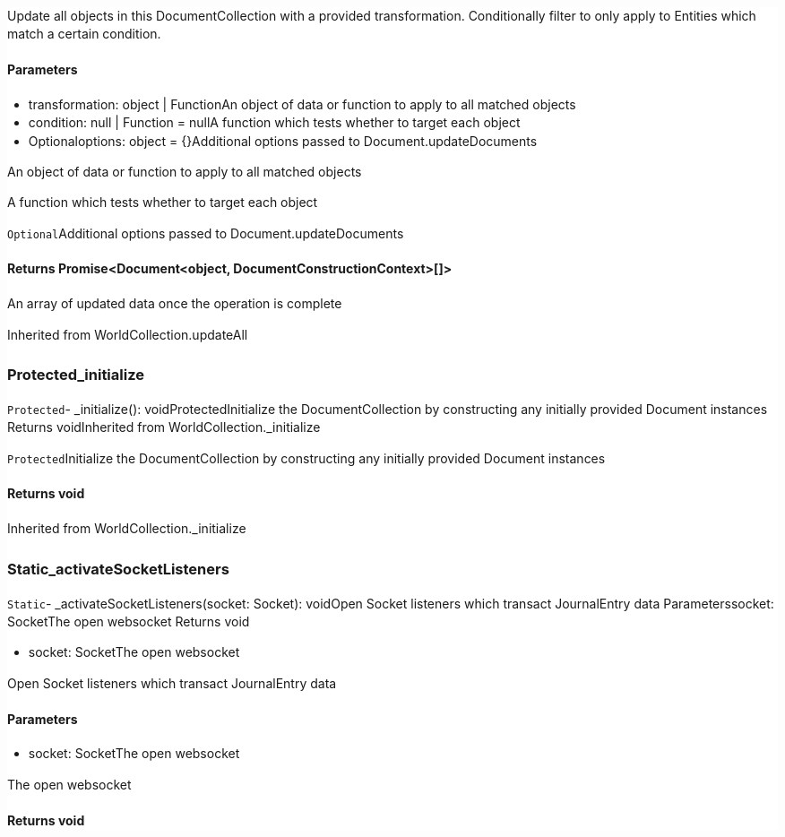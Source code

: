 Update all objects in this DocumentCollection with a provided transformation.
Conditionally filter to only apply to Entities which match a certain condition.


#### Parameters

- transformation: object | FunctionAn object of data or function to apply to all matched objects
- condition: null | Function = nullA function which tests whether to target each object
- Optionaloptions: object = {}Additional options passed to Document.updateDocuments

An object of data or function to apply to all matched objects

A function which tests whether to target each object

`Optional`Additional options passed to Document.updateDocuments


#### Returns Promise<Document<object, DocumentConstructionContext>[]>

An array of updated data once the operation is complete

Inherited from WorldCollection.updateAll


### Protected_initialize

`Protected`- _initialize(): voidProtectedInitialize the DocumentCollection by constructing any initially provided Document instances
Returns voidInherited from WorldCollection._initialize

`Protected`Initialize the DocumentCollection by constructing any initially provided Document instances


#### Returns void

Inherited from WorldCollection._initialize


### Static_activateSocketListeners

`Static`- _activateSocketListeners(socket: Socket): voidOpen Socket listeners which transact JournalEntry data
Parameterssocket: SocketThe open websocket
Returns void
- socket: SocketThe open websocket

Open Socket listeners which transact JournalEntry data


#### Parameters

- socket: SocketThe open websocket

The open websocket


#### Returns void
